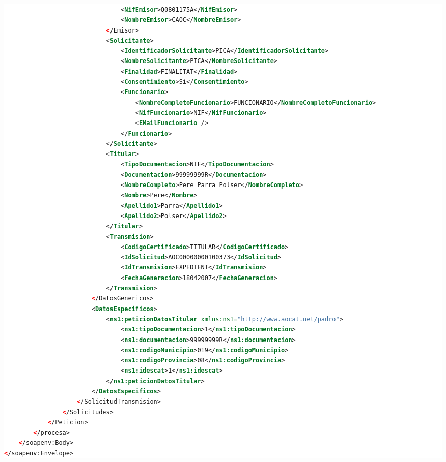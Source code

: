 ```xml
								<NifEmisor>Q0801175A</NifEmisor> 
								<NombreEmisor>CAOC</NombreEmisor> 
							</Emisor> 
							<Solicitante>  
								<IdentificadorSolicitante>PICA</IdentificadorSolicitante> 
								<NombreSolicitante>PICA</NombreSolicitante> 
								<Finalidad>FINALITAT</Finalidad> 
								<Consentimiento>Si</Consentimiento> 
								<Funcionario> 
									<NombreCompletoFuncionario>FUNCIONARIO</NombreCompletoFuncionario>
									<NifFuncionario>NIF</NifFuncionario> 
									<EMailFuncionario /> 
								</Funcionario> 
							</Solicitante>  
							<Titular> 
								<TipoDocumentacion>NIF</TipoDocumentacion> 
								<Documentacion>99999999R</Documentacion>  
								<NombreCompleto>Pere Parra Polser</NombreCompleto>  
								<Nombre>Pere</Nombre>  
								<Apellido1>Parra</Apellido1> 
								<Apellido2>Polser</Apellido2> 
							</Titular> 
							<Transmision>  
								<CodigoCertificado>TITULAR</CodigoCertificado> 
								<IdSolicitud>AOC00000000100373</IdSolicitud> 
								<IdTransmision>EXPEDIENT</IdTransmision>  
								<FechaGeneracion>18042007</FechaGeneracion> 
							</Transmision>  
						</DatosGenericos>  
						<DatosEspecificos>  
							<ns1:peticionDatosTitular xmlns:ns1="http://www.aocat.net/padro"> 
								<ns1:tipoDocumentacion>1</ns1:tipoDocumentacion> 
								<ns1:documentacion>99999999R</ns1:documentacion> 
								<ns1:codigoMunicipio>019</ns1:codigoMunicipio> 
								<ns1:codigoProvincia>08</ns1:codigoProvincia>
								<ns1:idescat>1</ns1:idescat>
							</ns1:peticionDatosTitular> 
						</DatosEspecificos> 
					</SolicitudTransmision> 
				</Solicitudes>  
			</Peticion> 
		</procesa> 
	</soapenv:Body> 
</soapenv:Envelope> 
```
